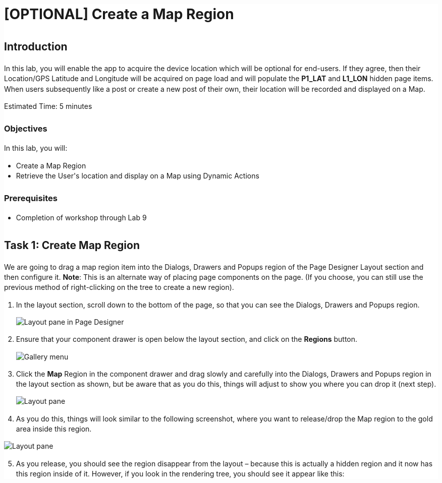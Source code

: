 # [OPTIONAL] Create a Map Region

## Introduction
In this lab, you will enable the app to acquire the device location which will be optional for end-users. If they agree, then their Location/GPS Latitude and Longitude will be acquired on page load and will populate the **P1\_LAT** and **L1\_LON** hidden page items. When users subsequently like a post or create a new post of their own, their location will be recorded and displayed on a Map.

Estimated Time: 5 minutes

### Objectives

In this lab, you will:
- Create a Map Region
- Retrieve the User's location and display on a Map using Dynamic Actions

### Prerequisites

- Completion of workshop through Lab 9

## Task 1: Create Map Region
We are going to drag a map region item into the Dialogs, Drawers and Popups region of the Page Designer Layout section and then configure it. **Note**: This is an alternate way of placing page components on the page. (If you choose, you can still use the previous method of right-clicking on the tree to create a new region).

1. In the layout section, scroll down to the bottom of the page, so that you can see the Dialogs, Drawers and Popups region.

   ![Layout pane in Page Designer](images/layout-pane.png)

2. Ensure that your component drawer is open below the layout section, and click on the **Regions** button.

   ![Gallery menu](images/region-map.png)

3. Click the **Map** Region in the component drawer and drag slowly and carefully into the Dialogs, Drawers and Popups region in the layout section as shown, but be aware that as you do this, things will adjust to show you where you can drop it (next step).

   ![Layout pane](images/show-drag-drop.png)

4.	As you do this, things will look similar to the following screenshot, where you want to release/drop the Map region to the gold area inside this region.

   ![Layout pane](images/drag-n-drop.png)

5. As you release, you should see the region disappear from the layout – because this is actually a hidden region and it now has this region inside of it. However, if you look in the rendering tree, you should see it appear like this:
